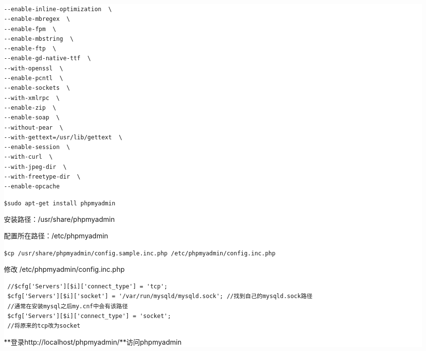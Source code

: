```
--enable-inline-optimization  \
--enable-mbregex  \
--enable-fpm  \
--enable-mbstring  \
--enable-ftp  \
--enable-gd-native-ttf  \
--with-openssl  \
--enable-pcntl  \
--enable-sockets  \
--with-xmlrpc  \
--enable-zip  \
--enable-soap  \
--without-pear  \
--with-gettext=/usr/lib/gettext  \
--enable-session  \
--with-curl  \
--with-jpeg-dir  \
--with-freetype-dir  \
--enable-opcache
```

```
$sudo apt-get install phpmyadmin
```
安装路径：/usr/share/phpmyadmin

配置所在路径：/etc/phpmyadmin

```
$cp /usr/share/phpmyadmin/config.sample.inc.php /etc/phpmyadmin/config.inc.php
```
修改 /etc/phpmyadmin/config.inc.php

```
 //$cfg['Servers'][$i]['connect_type'] = 'tcp';           
 $cfg['Servers'][$i]['socket'] = '/var/run/mysqld/mysqld.sock'; //找到自己的mysqld.sock路径
 //通常在安装mysql之后my.cnf中会有该路径
 $cfg['Servers'][$i]['connect_type'] = 'socket';
 //将原来的tcp改为socket
```
**登录http://localhost/phpmyadmin/**访问phpmyadmin

